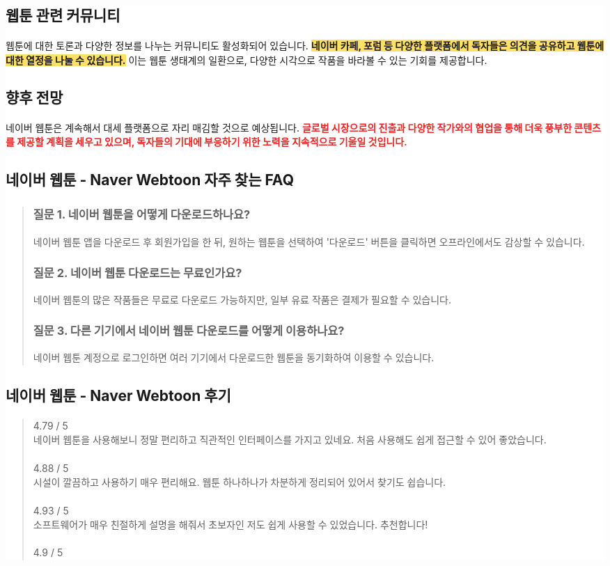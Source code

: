 <h2 id='웹툰 관련 커뮤니티'>웹툰 관련 커뮤니티</h2>

<p>웹툰에 대한 토론과 다양한 정보를 나누는 커뮤니티도 활성화되어 있습니다. <b><span style="background-color: #ffe066;">네이버 카페, 포럼 등 다양한 플랫폼에서 독자들은 의견을 공유하고 웹툰에 대한 열정을 나눌 수 있습니다.</span></b> 이는 웹툰 생태계의 일환으로, 다양한 시각으로 작품을 바라볼 수 있는 기회를 제공합니다.</p>

<h2 id='향후 전망'>향후 전망</h2>

<p>네이버 웹툰은 계속해서 대세 플랫폼으로 자리 매김할 것으로 예상됩니다. <b><span style="color: #ee2323;">글로벌 시장으로의 진출과 다양한 작가와의 협업을 통해 더욱 풍부한 콘텐츠를 제공할 계획을 세우고 있으며, 독자들의 기대에 부응하기 위한 노력을 지속적으로 기울일 것입니다.</span></b></p>


<h2 id='네이버 웹툰 - Naver Webtoon_자주_찾는_FAQ'>네이버 웹툰 - Naver Webtoon 자주 찾는 FAQ</h2>
<div itemscope="" itemtype="https://schema.org/FAQPage"> 
<blockquote> 
<div itemscope="" itemprop="mainEntity" itemtype="https://schema.org/Question"> 
<h3 itemprop="name">질문 1. 네이버 웹툰을 어떻게 다운로드하나요?</h3> 
<div itemscope="" itemprop="acceptedAnswer" itemtype="https://schema.org/Answer"> 
<span itemprop="text"> 
<p>네이버 웹툰 앱을 다운로드 후 회원가입을 한 뒤, 원하는 웹툰을 선택하여 '다운로드' 버튼을 클릭하면 오프라인에서도 감상할 수 있습니다.</p> 
</span> 
</div> 
</div> 
<div itemscope="" itemprop="mainEntity" itemtype="https://schema.org/Question"> 
<h3 itemprop="name">질문 2. 네이버 웹툰 다운로드는 무료인가요?</h3> 
<div itemscope="" itemprop="acceptedAnswer" itemtype="https://schema.org/Answer"> 
<span itemprop="text"> 
<p>네이버 웹툰의 많은 작품들은 무료로 다운로드 가능하지만, 일부 유료 작품은 결제가 필요할 수 있습니다.</p> 
</span> 
</div> 
</div> 
<div itemscope="" itemprop="mainEntity" itemtype="https://schema.org/Question"> 
<h3 itemprop="name">질문 3. 다른 기기에서 네이버 웹툰 다운로드를 어떻게 이용하나요?</h3> 
<div itemscope="" itemprop="acceptedAnswer" itemtype="https://schema.org/Answer"> 
<span itemprop="text"> 
<p>네이버 웹툰 계정으로 로그인하면 여러 기기에서 다운로드한 웹툰을 동기화하여 이용할 수 있습니다.</p> 
</span> 
</div> 
</div> 
</blockquote> 
</div>
<h2 id='네이버 웹툰 - Naver Webtoon_후기'>네이버 웹툰 - Naver Webtoon 후기</h2>
<div itemscope itemtype="https://schema.org/Product">
  <blockquote>
  <div itemprop="review" itemscope itemtype="https://schema.org/Review">
      <div itemprop="reviewRating" itemscope itemtype="https://schema.org/Rating"> <span itemprop="ratingValue">4.79</span> / <span itemprop="bestRating">5</span> </div>
      <span itemprop="reviewBody">네이버 웹툰을 사용해보니 정말 편리하고 직관적인 인터페이스를 가지고 있네요. 처음 사용해도 쉽게 접근할 수 있어 좋았습니다.</span>
  </div>
  <br>
  <div itemprop="review" itemscope itemtype="https://schema.org/Review">
      <div itemprop="reviewRating" itemscope itemtype="https://schema.org/Rating"> <span itemprop="ratingValue">4.88</span> / <span itemprop="bestRating">5</span> </div>
      <span itemprop="reviewBody">시설이 깔끔하고 사용하기 매우 편리해요. 웹툰 하나하나가 차분하게 정리되어 있어서 찾기도 쉽습니다.</span>
  </div>
  <br>
  <div itemprop="review" itemscope itemtype="https://schema.org/Review">
      <div itemprop="reviewRating" itemscope itemtype="https://schema.org/Rating"> <span itemprop="ratingValue">4.93</span> / <span itemprop="bestRating">5</span> </div>
      <span itemprop="reviewBody">소프트웨어가 매우 친절하게 설명을 해줘서 초보자인 저도 쉽게 사용할 수 있었습니다. 추천합니다!</span>
  </div>
  <br>
  <div itemprop="review" itemscope itemtype="https://schema.org/Review">
      <div itemprop="reviewRating" itemscope itemtype="https://schema.org/Rating"> <span itemprop="ratingValue">4.9</span> / <span itemprop="bestRating">5</span> </div>